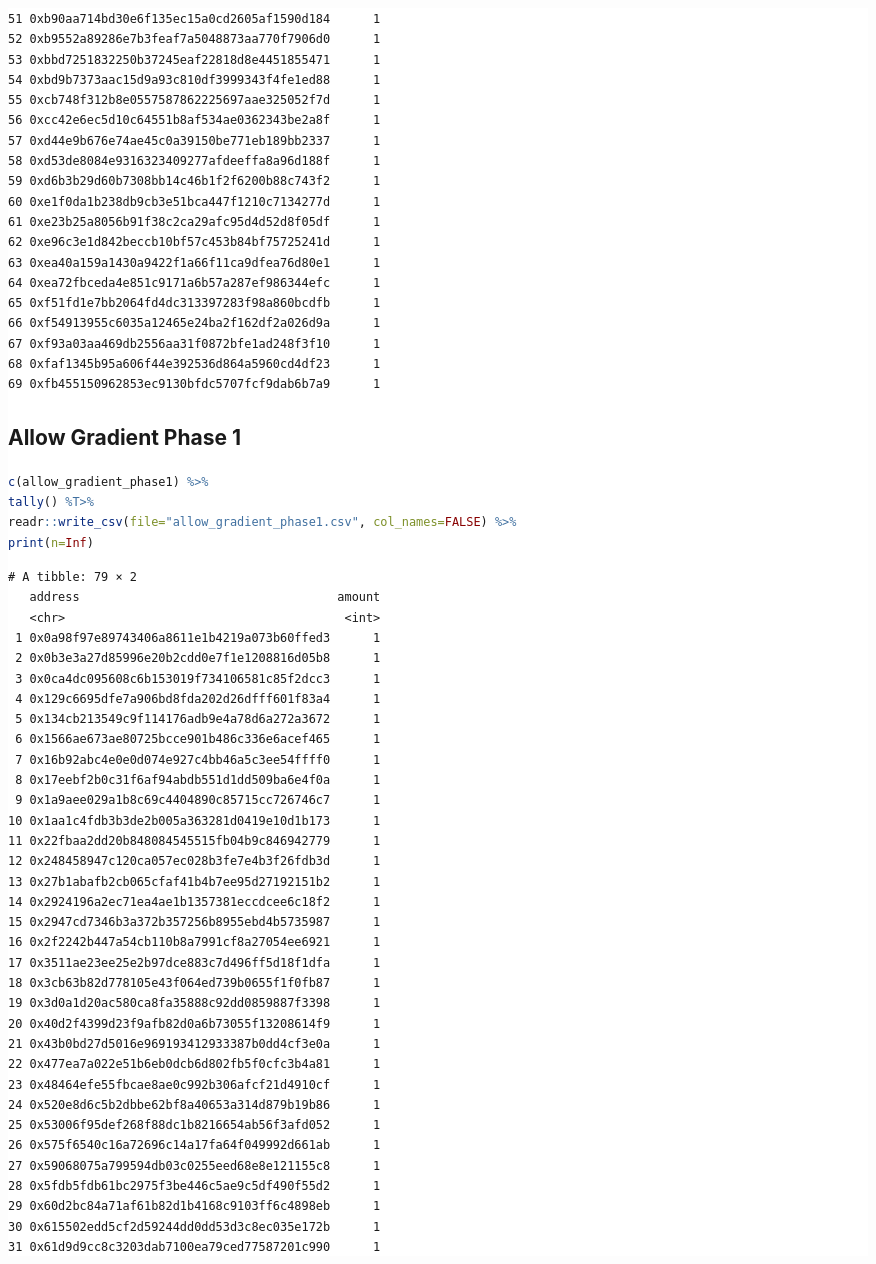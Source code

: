     51 0xb90aa714bd30e6f135ec15a0cd2605af1590d184      1
    52 0xb9552a89286e7b3feaf7a5048873aa770f7906d0      1
    53 0xbbd7251832250b37245eaf22818d8e4451855471      1
    54 0xbd9b7373aac15d9a93c810df3999343f4fe1ed88      1
    55 0xcb748f312b8e0557587862225697aae325052f7d      1
    56 0xcc42e6ec5d10c64551b8af534ae0362343be2a8f      1
    57 0xd44e9b676e74ae45c0a39150be771eb189bb2337      1
    58 0xd53de8084e9316323409277afdeeffa8a96d188f      1
    59 0xd6b3b29d60b7308bb14c46b1f2f6200b88c743f2      1
    60 0xe1f0da1b238db9cb3e51bca447f1210c7134277d      1
    61 0xe23b25a8056b91f38c2ca29afc95d4d52d8f05df      1
    62 0xe96c3e1d842beccb10bf57c453b84bf75725241d      1
    63 0xea40a159a1430a9422f1a66f11ca9dfea76d80e1      1
    64 0xea72fbceda4e851c9171a6b57a287ef986344efc      1
    65 0xf51fd1e7bb2064fd4dc313397283f98a860bcdfb      1
    66 0xf54913955c6035a12465e24ba2f162df2a026d9a      1
    67 0xf93a03aa469db2556aa31f0872bfe1ad248f3f10      1
    68 0xfaf1345b95a606f44e392536d864a5960cd4df23      1
    69 0xfb455150962853ec9130bfdc5707fcf9dab6b7a9      1

## Allow Gradient Phase 1

``` r
c(allow_gradient_phase1) %>%
tally() %T>%
readr::write_csv(file="allow_gradient_phase1.csv", col_names=FALSE) %>%
print(n=Inf)
```

    # A tibble: 79 × 2
       address                                    amount
       <chr>                                       <int>
     1 0x0a98f97e89743406a8611e1b4219a073b60ffed3      1
     2 0x0b3e3a27d85996e20b2cdd0e7f1e1208816d05b8      1
     3 0x0ca4dc095608c6b153019f734106581c85f2dcc3      1
     4 0x129c6695dfe7a906bd8fda202d26dfff601f83a4      1
     5 0x134cb213549c9f114176adb9e4a78d6a272a3672      1
     6 0x1566ae673ae80725bcce901b486c336e6acef465      1
     7 0x16b92abc4e0e0d074e927c4bb46a5c3ee54ffff0      1
     8 0x17eebf2b0c31f6af94abdb551d1dd509ba6e4f0a      1
     9 0x1a9aee029a1b8c69c4404890c85715cc726746c7      1
    10 0x1aa1c4fdb3b3de2b005a363281d0419e10d1b173      1
    11 0x22fbaa2dd20b848084545515fb04b9c846942779      1
    12 0x248458947c120ca057ec028b3fe7e4b3f26fdb3d      1
    13 0x27b1abafb2cb065cfaf41b4b7ee95d27192151b2      1
    14 0x2924196a2ec71ea4ae1b1357381eccdcee6c18f2      1
    15 0x2947cd7346b3a372b357256b8955ebd4b5735987      1
    16 0x2f2242b447a54cb110b8a7991cf8a27054ee6921      1
    17 0x3511ae23ee25e2b97dce883c7d496ff5d18f1dfa      1
    18 0x3cb63b82d778105e43f064ed739b0655f1f0fb87      1
    19 0x3d0a1d20ac580ca8fa35888c92dd0859887f3398      1
    20 0x40d2f4399d23f9afb82d0a6b73055f13208614f9      1
    21 0x43b0bd27d5016e969193412933387b0dd4cf3e0a      1
    22 0x477ea7a022e51b6eb0dcb6d802fb5f0cfc3b4a81      1
    23 0x48464efe55fbcae8ae0c992b306afcf21d4910cf      1
    24 0x520e8d6c5b2dbbe62bf8a40653a314d879b19b86      1
    25 0x53006f95def268f88dc1b8216654ab56f3afd052      1
    26 0x575f6540c16a72696c14a17fa64f049992d661ab      1
    27 0x59068075a799594db03c0255eed68e8e121155c8      1
    28 0x5fdb5fdb61bc2975f3be446c5ae9c5df490f55d2      1
    29 0x60d2bc84a71af61b82d1b4168c9103ff6c4898eb      1
    30 0x615502edd5cf2d59244dd0dd53d3c8ec035e172b      1
    31 0x61d9d9cc8c3203dab7100ea79ced77587201c990      1